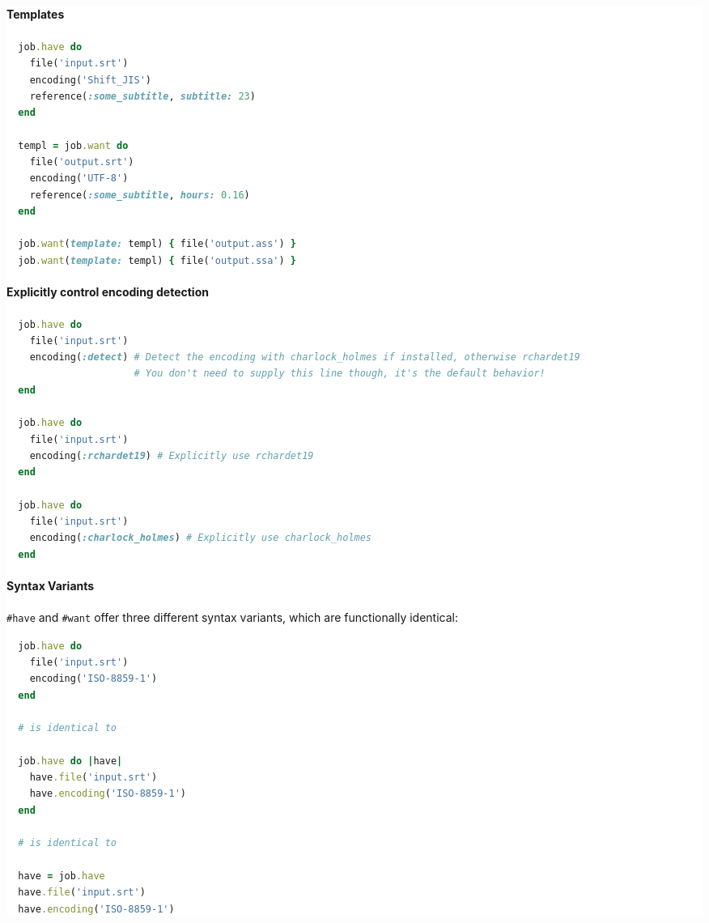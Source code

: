 #### Templates

```ruby
  job.have do
    file('input.srt')
    encoding('Shift_JIS')
    reference(:some_subtitle, subtitle: 23)
  end
  
  templ = job.want do
    file('output.srt')
    encoding('UTF-8')
    reference(:some_subtitle, hours: 0.16)
  end
  
  job.want(template: templ) { file('output.ass') }
  job.want(template: templ) { file('output.ssa') }
```

#### Explicitly control encoding detection

```ruby
  job.have do
    file('input.srt')
    encoding(:detect) # Detect the encoding with charlock_holmes if installed, otherwise rchardet19
                      # You don't need to supply this line though, it's the default behavior!
  end

  job.have do
    file('input.srt')
    encoding(:rchardet19) # Explicitly use rchardet19
  end  
  
  job.have do
    file('input.srt')
    encoding(:charlock_holmes) # Explicitly use charlock_holmes
  end
```

#### Syntax Variants

`#have` and `#want` offer three different syntax variants, which are functionally identical:

```ruby
  job.have do
    file('input.srt')
    encoding('ISO-8859-1')
  end
  
  # is identical to
  
  job.have do |have|
    have.file('input.srt')
    have.encoding('ISO-8859-1')
  end
  
  # is identical to
  
  have = job.have
  have.file('input.srt')
  have.encoding('ISO-8859-1')
```
